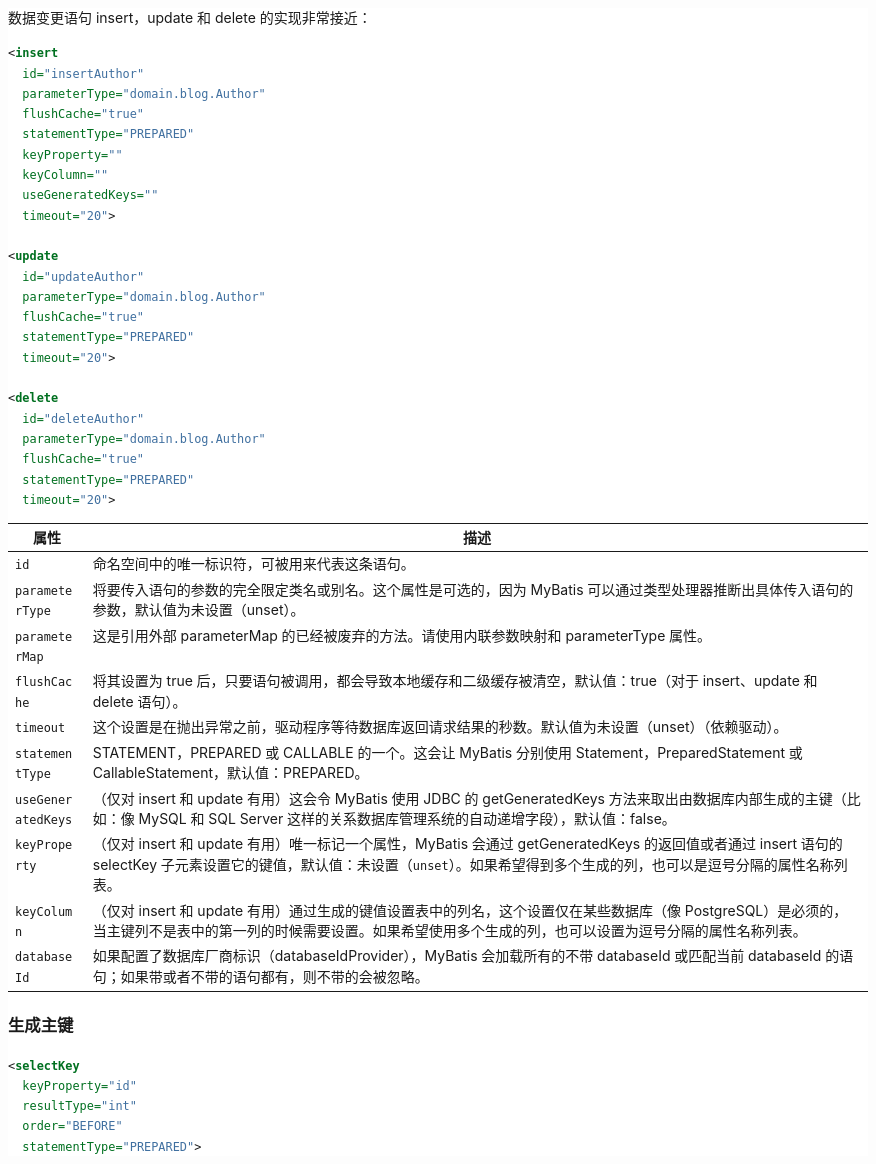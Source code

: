 数据变更语句 insert，update 和 delete 的实现非常接近：

```xml
<insert
  id="insertAuthor"
  parameterType="domain.blog.Author"
  flushCache="true"
  statementType="PREPARED"
  keyProperty=""
  keyColumn=""
  useGeneratedKeys=""
  timeout="20">

<update
  id="updateAuthor"
  parameterType="domain.blog.Author"
  flushCache="true"
  statementType="PREPARED"
  timeout="20">

<delete
  id="deleteAuthor"
  parameterType="domain.blog.Author"
  flushCache="true"
  statementType="PREPARED"
  timeout="20">
```

| 属性               | 描述                                                         |
| ------------------ | ------------------------------------------------------------ |
| `id`               | 命名空间中的唯一标识符，可被用来代表这条语句。               |
| `parameterType`    | 将要传入语句的参数的完全限定类名或别名。这个属性是可选的，因为 MyBatis 可以通过类型处理器推断出具体传入语句的参数，默认值为未设置（unset）。 |
| `parameterMap`     | 这是引用外部 parameterMap 的已经被废弃的方法。请使用内联参数映射和 parameterType 属性。 |
| `flushCache`       | 将其设置为 true 后，只要语句被调用，都会导致本地缓存和二级缓存被清空，默认值：true（对于 insert、update 和 delete 语句）。 |
| `timeout`          | 这个设置是在抛出异常之前，驱动程序等待数据库返回请求结果的秒数。默认值为未设置（unset）（依赖驱动）。 |
| `statementType`    | STATEMENT，PREPARED 或 CALLABLE 的一个。这会让 MyBatis 分别使用 Statement，PreparedStatement 或 CallableStatement，默认值：PREPARED。 |
| `useGeneratedKeys` | （仅对 insert 和 update 有用）这会令 MyBatis 使用 JDBC 的 getGeneratedKeys 方法来取出由数据库内部生成的主键（比如：像 MySQL 和 SQL Server 这样的关系数据库管理系统的自动递增字段），默认值：false。 |
| `keyProperty`      | （仅对 insert 和 update 有用）唯一标记一个属性，MyBatis 会通过 getGeneratedKeys 的返回值或者通过 insert 语句的 selectKey 子元素设置它的键值，默认值：未设置（`unset`）。如果希望得到多个生成的列，也可以是逗号分隔的属性名称列表。 |
| `keyColumn`        | （仅对 insert 和 update 有用）通过生成的键值设置表中的列名，这个设置仅在某些数据库（像 PostgreSQL）是必须的，当主键列不是表中的第一列的时候需要设置。如果希望使用多个生成的列，也可以设置为逗号分隔的属性名称列表。 |
| `databaseId`       | 如果配置了数据库厂商标识（databaseIdProvider），MyBatis 会加载所有的不带 databaseId 或匹配当前 databaseId 的语句；如果带或者不带的语句都有，则不带的会被忽略。 |

### 生成主键

```xml
<selectKey
  keyProperty="id"
  resultType="int"
  order="BEFORE"
  statementType="PREPARED">
```
